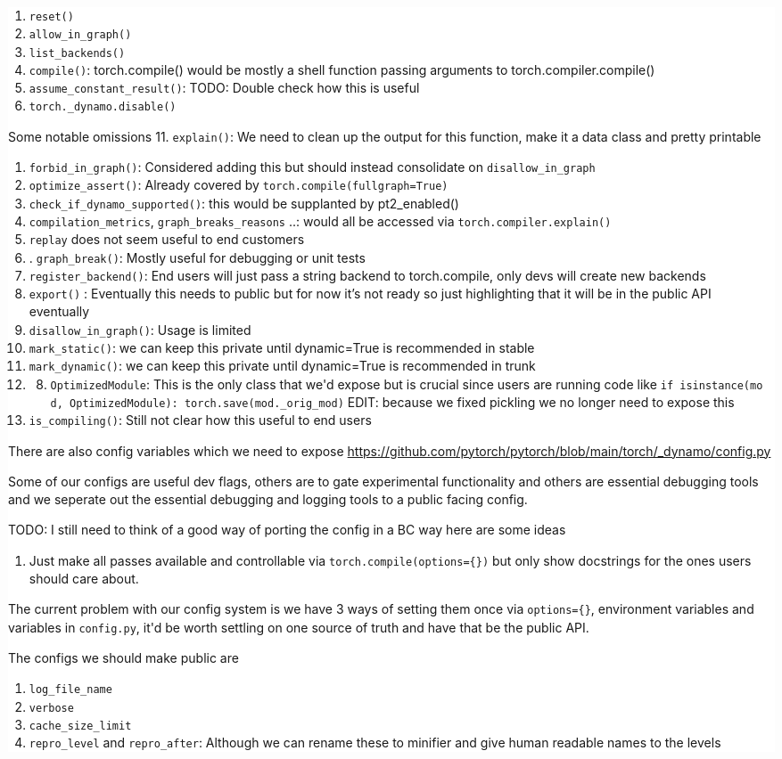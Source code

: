 1. `reset()`
2. `allow_in_graph()`
10. `list_backends()`
12. `compile()`:  torch.compile() would be mostly a shell function passing arguments to torch.compiler.compile()
13. `assume_constant_result()`: TODO: Double check how this is useful
15. `torch._dynamo.disable()`

Some notable omissions
11. `explain()`: We need to clean up the output for this function, make it a data class and pretty printable
1. `forbid_in_graph()`: Considered adding this but should instead consolidate on `disallow_in_graph`
2. `optimize_assert()`: Already covered by `torch.compile(fullgraph=True)`
3. `check_if_dynamo_supported()`: this would be supplanted by pt2_enabled()
4. `compilation_metrics`, `graph_breaks_reasons` ..: would all be accessed via `torch.compiler.explain()`
5. `replay` does not seem useful to end customers
6. . `graph_break()`: Mostly useful for debugging or unit tests
9. `register_backend()`: End users will just pass a string backend to torch.compile, only devs will create new backends
10. `export()` : Eventually this needs to public but for now it’s not ready so just highlighting that it will be in the public API eventually
11. `disallow_in_graph()`: Usage is limited
12. `mark_static()`: we can keep this private until dynamic=True is recommended in stable
13. `mark_dynamic()`:  we can keep this private until dynamic=True is recommended in trunk
14. 8. `OptimizedModule`: This is the only class that we'd expose but is crucial since users are running code like `if isinstance(mod, OptimizedModule): torch.save(mod._orig_mod)` EDIT: because we fixed pickling we no longer need to
expose this
15. `is_compiling()`: Still not clear how this useful to end users

There are also config variables which we need to expose https://github.com/pytorch/pytorch/blob/main/torch/_dynamo/config.py

Some of our configs are useful dev flags, others are to gate experimental functionality and others are essential debugging tools and we seperate out the essential debugging and logging tools to a public facing config.

TODO: I still need to think of a good way of porting the config in a BC way here are some ideas
1. Just make all passes available and controllable via `torch.compile(options={})` but only show docstrings for the ones users should care about.

The current problem with our config system is we have 3 ways of setting them once via `options={}`, environment variables and variables in `config.py`, it'd be worth settling on one source of truth and have that be the public API.

The configs we should make public are
1. `log_file_name`
2. `verbose`
3. `cache_size_limit`
4. `repro_level` and `repro_after`: Although we can rename these to minifier and give human readable names to the levels
